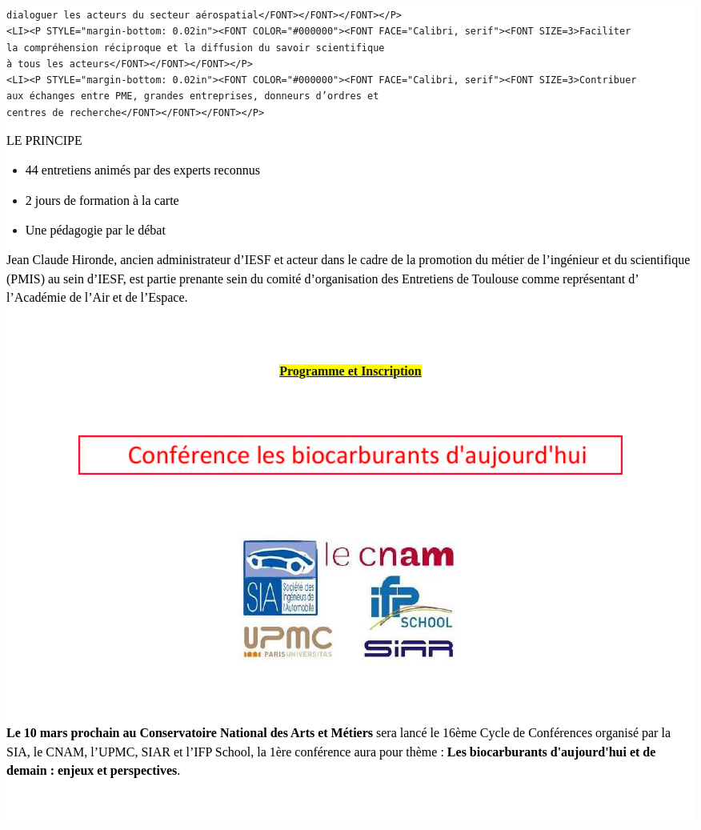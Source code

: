 	dialoguer les acteurs du secteur aérospatial</FONT></FONT></FONT></P>
	<LI><P STYLE="margin-bottom: 0.02in"><FONT COLOR="#000000"><FONT FACE="Calibri, serif"><FONT SIZE=3>Faciliter
	la compréhension réciproque et la diffusion du savoir scientifique
	à tous les acteurs</FONT></FONT></FONT></P>
	<LI><P STYLE="margin-bottom: 0.02in"><FONT COLOR="#000000"><FONT FACE="Calibri, serif"><FONT SIZE=3>Contribuer
	aux échanges entre PME, grandes entreprises, donneurs d’ordres et
	centres de recherche</FONT></FONT></FONT></P>
</UL>
<P STYLE="margin-bottom: 0.02in"><FONT COLOR="#000000"><FONT FACE="Calibri, serif"><FONT SIZE=3>LE
PRINCIPE</FONT></FONT></FONT></P>
<UL>
	<LI><P STYLE="margin-bottom: 0.02in"><FONT COLOR="#000000"><FONT FACE="Calibri, serif"><FONT SIZE=3>44
	entretiens animés par des experts reconnus</FONT></FONT></FONT></P>
	<LI><P STYLE="margin-bottom: 0.02in"><FONT COLOR="#000000"><FONT FACE="Calibri, serif"><FONT SIZE=3>2
	jours de formation à la carte</FONT></FONT></FONT></P>
	<LI><P STYLE="margin-bottom: 0.02in"><FONT COLOR="#000000"><FONT FACE="Calibri, serif"><FONT SIZE=3>Une
	pédagogie par le débat</FONT></FONT></FONT></P>
</UL>
<P STYLE="margin-bottom: 0.02in"><FONT COLOR="#000000"><FONT FACE="Calibri, serif"><FONT SIZE=3>Jean
Claude Hironde, ancien administrateur d’IESF et acteur dans le
cadre de la promotion du métier de l’ingénieur et du scientifique
(PMIS) au sein d’IESF, est partie prenante sein du comité
d’organisation des Entretiens de Toulouse comme représentant d’
l’Académie de l’Air et de l’Espace.</FONT></FONT></FONT></P>
<P ALIGN=CENTER STYLE="margin-bottom: 0.02in"><BR><BR>
</P>
<P ALIGN=CENTER STYLE="margin-bottom: 0.02in"><FONT COLOR="#000000"><FONT FACE="Calibri, serif"><FONT SIZE=3><A HREF="http://www.entretienstoulouse.com/"><B><SPAN STYLE="background: #ffff00">Programme
et Inscription</SPAN></B></A></FONT></FONT></FONT></P>
<P ALIGN=CENTER STYLE="margin-bottom: 0.02in"><BR><BR>
</P>
<P ALIGN=CENTER STYLE="margin-bottom: 0.02in"><FONT COLOR="#000000"><IMG SRC="/media/i_db9d7b6c9790464e_html_m7c9ef6e.jpg" NAME="Image 16" ALIGN=BOTTOM WIDTH=680 HEIGHT=49 BORDER=0></FONT></P>
<P ALIGN=CENTER STYLE="margin-bottom: 0.02in"><BR><BR>
</P>
<P ALIGN=CENTER STYLE="margin-bottom: 0.02in"><FONT COLOR="#000000"><IMG SRC="/media/i_db9d7b6c9790464e_html_mdc049f.jpg" NAME="Image 17" ALIGN=BOTTOM WIDTH=280 HEIGHT=164 BORDER=0></FONT></P>
<P ALIGN=CENTER STYLE="margin-bottom: 0.02in"><BR><BR>
</P>
<P STYLE="margin-bottom: 0.02in"><FONT COLOR="#000000"><FONT FACE="Calibri, serif"><FONT SIZE=3><B>Le
10 mars prochain au Conservatoire National des Arts et Métiers</B>
sera lancé le 16ème Cycle de Conférences organisé par la SIA, le
CNAM, l’UPMC, SIAR et l’IFP School, la 1ère conférence aura
pour thème : <B>Les biocarburants d'aujourd'hui et de demain :
enjeux et perspectives</B>.</FONT></FONT></FONT></P>
<P STYLE="margin-bottom: 0.02in"><BR><BR>